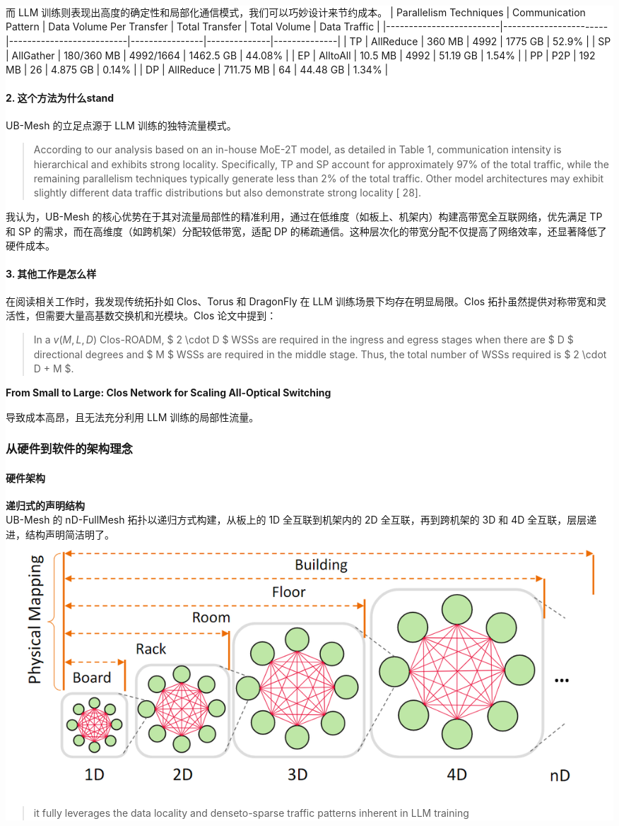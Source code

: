 而 LLM 训练则表现出高度的确定性和局部化通信模式，我们可以巧妙设计来节约成本。
| Parallelism Techniques | Communication Pattern | Data Volume Per Transfer | Total Transfer | Total Volume | Data Traffic |
|-------------------------|-----------------------|--------------------------|----------------|--------------|--------------|
| TP                     | AllReduce             | 360 MB                   | 4992            | 1775 GB      | 52.9%        |
| SP                     | AllGather             | 180/360 MB               | 4992/1664       | 1462.5 GB    | 44.08%       |
| EP                     | AlltoAll               | 10.5 MB                  | 4992            | 51.19 GB     | 1.54%        |
| PP                     | P2P                    | 192 MB                   | 26              | 4.875 GB     | 0.14%        |
| DP                     | AllReduce             | 711.75 MB                | 64              | 44.48 GB     | 1.34%        |


#### 2. 这个方法为什么stand
UB-Mesh 的立足点源于 LLM 训练的独特流量模式。
> According to our analysis based on an in-house MoE-2T model, as detailed in Table 1, communication intensity is hierarchical and exhibits strong locality. Specifically, TP and SP account for approximately 97% of the total traffic, while the remaining parallelism techniques typically generate less than 2% of the total traffic. Other model architectures may exhibit slightly different data traffic distributions but also demonstrate strong locality [ 28].

我认为，UB-Mesh 的核心优势在于其对流量局部性的精准利用，通过在低维度（如板上、机架内）构建高带宽全互联网络，优先满足 TP 和 SP 的需求，而在高维度（如跨机架）分配较低带宽，适配 DP 的稀疏通信。这种层次化的带宽分配不仅提高了网络效率，还显著降低了硬件成本。

#### 3. 其他工作是怎么样
在阅读相关工作时，我发现传统拓扑如 Clos、Torus 和 DragonFly 在 LLM 训练场景下均存在明显局限。Clos 拓扑虽然提供对称带宽和灵活性，但需要大量高基数交换机和光模块。Clos 论文中提到：
>In a $v(M, L, D)$ Clos-ROADM, $ 2 \cdot D $ WSSs are required in the ingress and egress stages when there are $ D $ directional degrees and $ M $ WSSs are required in the middle stage. Thus, the total number of WSSs required is $ 2 \cdot D + M $.

**From Small to Large: Clos Network for Scaling All-Optical Switching**

导致成本高昂，且无法充分利用 LLM 训练的局部性流量。



### 从硬件到软件的架构理念

#### 硬件架构

**递归式的声明结构**  
UB-Mesh 的 nD-FullMesh 拓扑以递归方式构建，从板上的 1D 全互联到机架内的 2D 全互联，再到跨机架的 3D 和 4D 全互联，层层递进，结构声明简洁明了。
![](imgs/3.png)
>it fully leverages the data locality and denseto-sparse traffic patterns inherent in LLM training
